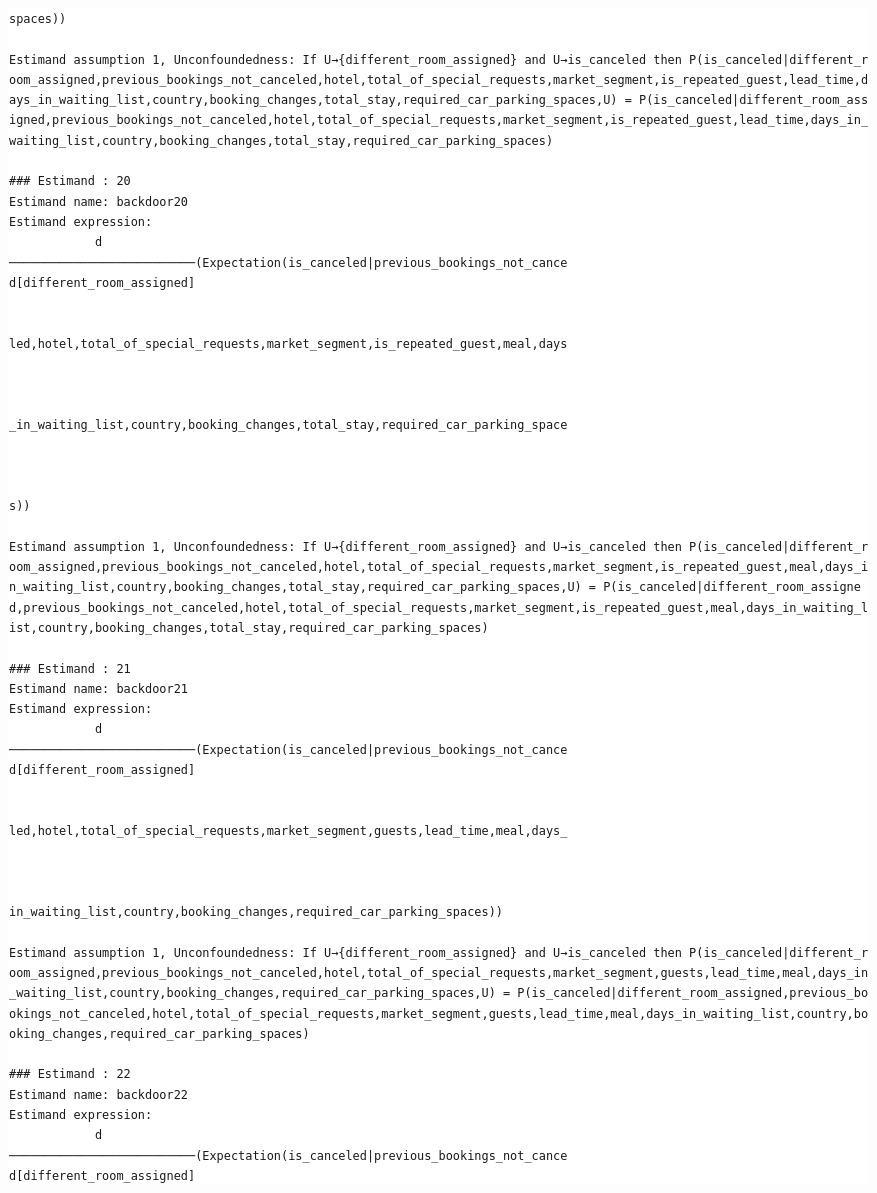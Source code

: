     
            
    spaces))
            
    Estimand assumption 1, Unconfoundedness: If U→{different_room_assigned} and U→is_canceled then P(is_canceled|different_room_assigned,previous_bookings_not_canceled,hotel,total_of_special_requests,market_segment,is_repeated_guest,lead_time,days_in_waiting_list,country,booking_changes,total_stay,required_car_parking_spaces,U) = P(is_canceled|different_room_assigned,previous_bookings_not_canceled,hotel,total_of_special_requests,market_segment,is_repeated_guest,lead_time,days_in_waiting_list,country,booking_changes,total_stay,required_car_parking_spaces)
    
    ### Estimand : 20
    Estimand name: backdoor20
    Estimand expression:
                d                                                                 
    ──────────────────────────(Expectation(is_canceled|previous_bookings_not_cance
    d[different_room_assigned]                                                    
    
                                                                                  
    led,hotel,total_of_special_requests,market_segment,is_repeated_guest,meal,days
                                                                                  
    
                                                                                  
    _in_waiting_list,country,booking_changes,total_stay,required_car_parking_space
                                                                                  
    
       
    s))
       
    Estimand assumption 1, Unconfoundedness: If U→{different_room_assigned} and U→is_canceled then P(is_canceled|different_room_assigned,previous_bookings_not_canceled,hotel,total_of_special_requests,market_segment,is_repeated_guest,meal,days_in_waiting_list,country,booking_changes,total_stay,required_car_parking_spaces,U) = P(is_canceled|different_room_assigned,previous_bookings_not_canceled,hotel,total_of_special_requests,market_segment,is_repeated_guest,meal,days_in_waiting_list,country,booking_changes,total_stay,required_car_parking_spaces)
    
    ### Estimand : 21
    Estimand name: backdoor21
    Estimand expression:
                d                                                                 
    ──────────────────────────(Expectation(is_canceled|previous_bookings_not_cance
    d[different_room_assigned]                                                    
    
                                                                                  
    led,hotel,total_of_special_requests,market_segment,guests,lead_time,meal,days_
                                                                                  
    
                                                                         
    in_waiting_list,country,booking_changes,required_car_parking_spaces))
                                                                         
    Estimand assumption 1, Unconfoundedness: If U→{different_room_assigned} and U→is_canceled then P(is_canceled|different_room_assigned,previous_bookings_not_canceled,hotel,total_of_special_requests,market_segment,guests,lead_time,meal,days_in_waiting_list,country,booking_changes,required_car_parking_spaces,U) = P(is_canceled|different_room_assigned,previous_bookings_not_canceled,hotel,total_of_special_requests,market_segment,guests,lead_time,meal,days_in_waiting_list,country,booking_changes,required_car_parking_spaces)
    
    ### Estimand : 22
    Estimand name: backdoor22
    Estimand expression:
                d                                                                 
    ──────────────────────────(Expectation(is_canceled|previous_bookings_not_cance
    d[different_room_assigned]                                                    
    